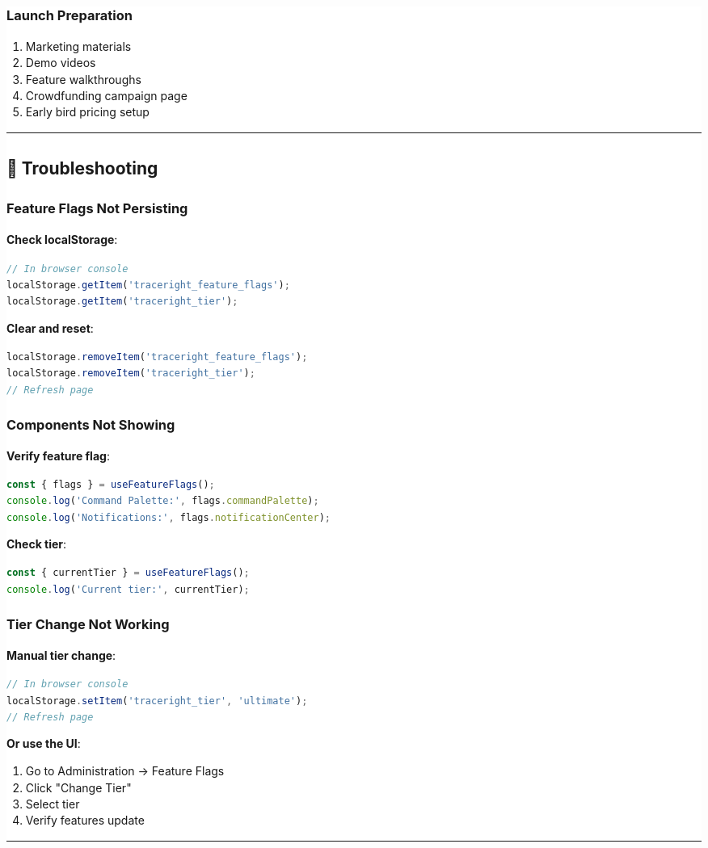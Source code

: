 ### Launch Preparation
1. Marketing materials
2. Demo videos
3. Feature walkthroughs
4. Crowdfunding campaign page
5. Early bird pricing setup

---

## 🐛 Troubleshooting

### Feature Flags Not Persisting

**Check localStorage**:
```javascript
// In browser console
localStorage.getItem('traceright_feature_flags');
localStorage.getItem('traceright_tier');
```

**Clear and reset**:
```javascript
localStorage.removeItem('traceright_feature_flags');
localStorage.removeItem('traceright_tier');
// Refresh page
```

### Components Not Showing

**Verify feature flag**:
```typescript
const { flags } = useFeatureFlags();
console.log('Command Palette:', flags.commandPalette);
console.log('Notifications:', flags.notificationCenter);
```

**Check tier**:
```typescript
const { currentTier } = useFeatureFlags();
console.log('Current tier:', currentTier);
```

### Tier Change Not Working

**Manual tier change**:
```javascript
// In browser console
localStorage.setItem('traceright_tier', 'ultimate');
// Refresh page
```

**Or use the UI**:
1. Go to Administration → Feature Flags
2. Click "Change Tier"
3. Select tier
4. Verify features update

---
